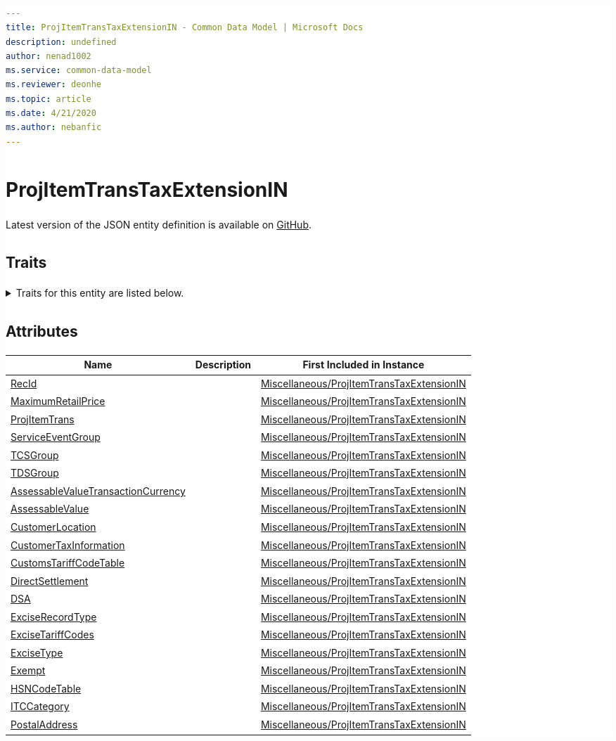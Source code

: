 ```yaml
---
title: ProjItemTransTaxExtensionIN - Common Data Model | Microsoft Docs
description: undefined
author: nenad1002
ms.service: common-data-model
ms.reviewer: deonhe
ms.topic: article
ms.date: 4/21/2020
ms.author: nebanfic
---
```


# ProjItemTransTaxExtensionIN

  
 Latest version of the JSON entity definition is available on <a href="https://github.com/Microsoft/CDM/tree/master/schemaDocuments/core/operationsCommon/Tables/ProfessionalServices/ProjectManagementAndAccounting/Miscellaneous/ProjItemTransTaxExtensionIN.cdm.json" target="_blank">GitHub</a>.  

## Traits

<details><summary>Traits for this entity are listed below.  
</summary></details>

## Attributes

|Name|Description|First Included in Instance|
|---|---|---|
|[RecId](#RecId)||<a href="ProjItemTransTaxExtensionIN.md" target="_blank">Miscellaneous/ProjItemTransTaxExtensionIN</a>|
|[MaximumRetailPrice](#MaximumRetailPrice)||<a href="ProjItemTransTaxExtensionIN.md" target="_blank">Miscellaneous/ProjItemTransTaxExtensionIN</a>|
|[ProjItemTrans](#ProjItemTrans)||<a href="ProjItemTransTaxExtensionIN.md" target="_blank">Miscellaneous/ProjItemTransTaxExtensionIN</a>|
|[ServiceEventGroup](#ServiceEventGroup)||<a href="ProjItemTransTaxExtensionIN.md" target="_blank">Miscellaneous/ProjItemTransTaxExtensionIN</a>|
|[TCSGroup](#TCSGroup)||<a href="ProjItemTransTaxExtensionIN.md" target="_blank">Miscellaneous/ProjItemTransTaxExtensionIN</a>|
|[TDSGroup](#TDSGroup)||<a href="ProjItemTransTaxExtensionIN.md" target="_blank">Miscellaneous/ProjItemTransTaxExtensionIN</a>|
|[AssessableValueTransactionCurrency](#AssessableValueTransactionCurrency)||<a href="ProjItemTransTaxExtensionIN.md" target="_blank">Miscellaneous/ProjItemTransTaxExtensionIN</a>|
|[AssessableValue](#AssessableValue)||<a href="ProjItemTransTaxExtensionIN.md" target="_blank">Miscellaneous/ProjItemTransTaxExtensionIN</a>|
|[CustomerLocation](#CustomerLocation)||<a href="ProjItemTransTaxExtensionIN.md" target="_blank">Miscellaneous/ProjItemTransTaxExtensionIN</a>|
|[CustomerTaxInformation](#CustomerTaxInformation)||<a href="ProjItemTransTaxExtensionIN.md" target="_blank">Miscellaneous/ProjItemTransTaxExtensionIN</a>|
|[CustomsTariffCodeTable](#CustomsTariffCodeTable)||<a href="ProjItemTransTaxExtensionIN.md" target="_blank">Miscellaneous/ProjItemTransTaxExtensionIN</a>|
|[DirectSettlement](#DirectSettlement)||<a href="ProjItemTransTaxExtensionIN.md" target="_blank">Miscellaneous/ProjItemTransTaxExtensionIN</a>|
|[DSA](#DSA)||<a href="ProjItemTransTaxExtensionIN.md" target="_blank">Miscellaneous/ProjItemTransTaxExtensionIN</a>|
|[ExciseRecordType](#ExciseRecordType)||<a href="ProjItemTransTaxExtensionIN.md" target="_blank">Miscellaneous/ProjItemTransTaxExtensionIN</a>|
|[ExciseTariffCodes](#ExciseTariffCodes)||<a href="ProjItemTransTaxExtensionIN.md" target="_blank">Miscellaneous/ProjItemTransTaxExtensionIN</a>|
|[ExciseType](#ExciseType)||<a href="ProjItemTransTaxExtensionIN.md" target="_blank">Miscellaneous/ProjItemTransTaxExtensionIN</a>|
|[Exempt](#Exempt)||<a href="ProjItemTransTaxExtensionIN.md" target="_blank">Miscellaneous/ProjItemTransTaxExtensionIN</a>|
|[HSNCodeTable](#HSNCodeTable)||<a href="ProjItemTransTaxExtensionIN.md" target="_blank">Miscellaneous/ProjItemTransTaxExtensionIN</a>|
|[ITCCategory](#ITCCategory)||<a href="ProjItemTransTaxExtensionIN.md" target="_blank">Miscellaneous/ProjItemTransTaxExtensionIN</a>|
|[PostalAddress](#PostalAddress)||<a href="ProjItemTransTaxExtensionIN.md" target="_blank">Miscellaneous/ProjItemTransTaxExtensionIN</a>|